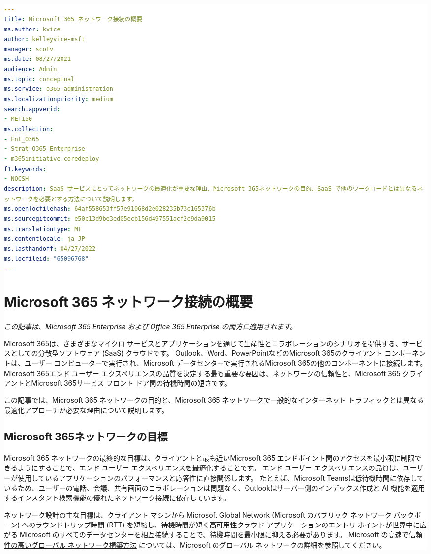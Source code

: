 ```yaml
---
title: Microsoft 365 ネットワーク接続の概要
ms.author: kvice
author: kelleyvice-msft
manager: scotv
ms.date: 08/27/2021
audience: Admin
ms.topic: conceptual
ms.service: o365-administration
ms.localizationpriority: medium
search.appverid:
- MET150
ms.collection:
- Ent_O365
- Strat_O365_Enterprise
- m365initiative-coredeploy
f1.keywords:
- NOCSH
description: SaaS サービスにとってネットワークの最適化が重要な理由、Microsoft 365ネットワークの目的、SaaS で他のワークロードとは異なるネットワークを必要とする方法について説明します。
ms.openlocfilehash: 64af558653ff57e91068d2e028235b73c165376b
ms.sourcegitcommit: e50c13d9be3ed05ecb156d497551acf2c9da9015
ms.translationtype: MT
ms.contentlocale: ja-JP
ms.lasthandoff: 04/27/2022
ms.locfileid: "65096768"
---
```

# <a name="microsoft-365-network-connectivity-overview"></a>Microsoft 365 ネットワーク接続の概要

*この記事は、Microsoft 365 Enterprise および Office 365 Enterprise の両方に適用されます。*

Microsoft 365は、さまざまなマイクロ サービスとアプリケーションを通じて生産性とコラボレーションのシナリオを提供する、サービスとしての分散型ソフトウェア (SaaS) クラウドです。 Outlook、Word、PowerPointなどのMicrosoft 365のクライアント コンポーネントは、ユーザー コンピューターで実行され、Microsoft データセンターで実行されるMicrosoft 365の他のコンポーネントに接続します。 Microsoft 365エンド ユーザー エクスペリエンスの品質を決定する最も重要な要因は、ネットワークの信頼性と、Microsoft 365 クライアントとMicrosoft 365サービス フロント ドア間の待機時間の短さです。

この記事では、Microsoft 365 ネットワークの目的と、Microsoft 365 ネットワークで一般的なインターネット トラフィックとは異なる最適化アプローチが必要な理由について説明します。

## <a name="microsoft-365-networking-goals"></a>Microsoft 365ネットワークの目標

Microsoft 365 ネットワークの最終的な目標は、クライアントと最も近いMicrosoft 365 エンドポイント間のアクセスを最小限に制限できるようにすることで、エンド ユーザー エクスペリエンスを最適化することです。 エンド ユーザー エクスペリエンスの品質は、ユーザーが使用しているアプリケーションのパフォーマンスと応答性に直接関係します。 たとえば、Microsoft Teamsは低待機時間に依存しているため、ユーザーの電話、会議、共有画面のコラボレーションは問題なく、Outlookはサーバー側のインデックス作成と AI 機能を適用するインスタント検索機能の優れたネットワーク接続に依存しています。

ネットワーク設計の主な目標は、クライアント マシンから Microsoft Global Network (Microsoft のパブリック ネットワーク バックボーン) へのラウンドトリップ時間 (RTT) を短縮し、待機時間が短く高可用性クラウド アプリケーションのエントリ ポイントが世界中に広がる Microsoft のすべてのデータセンターを相互接続することで、待機時間を最小限に抑える必要があります。 [Microsoft の高速で信頼性の高いグローバル ネットワーク構築方法](https://azure.microsoft.com/blog/how-microsoft-builds-its-fast-and-reliable-global-network/) については、Microsoft のグローバル ネットワークの詳細を参照してください。
